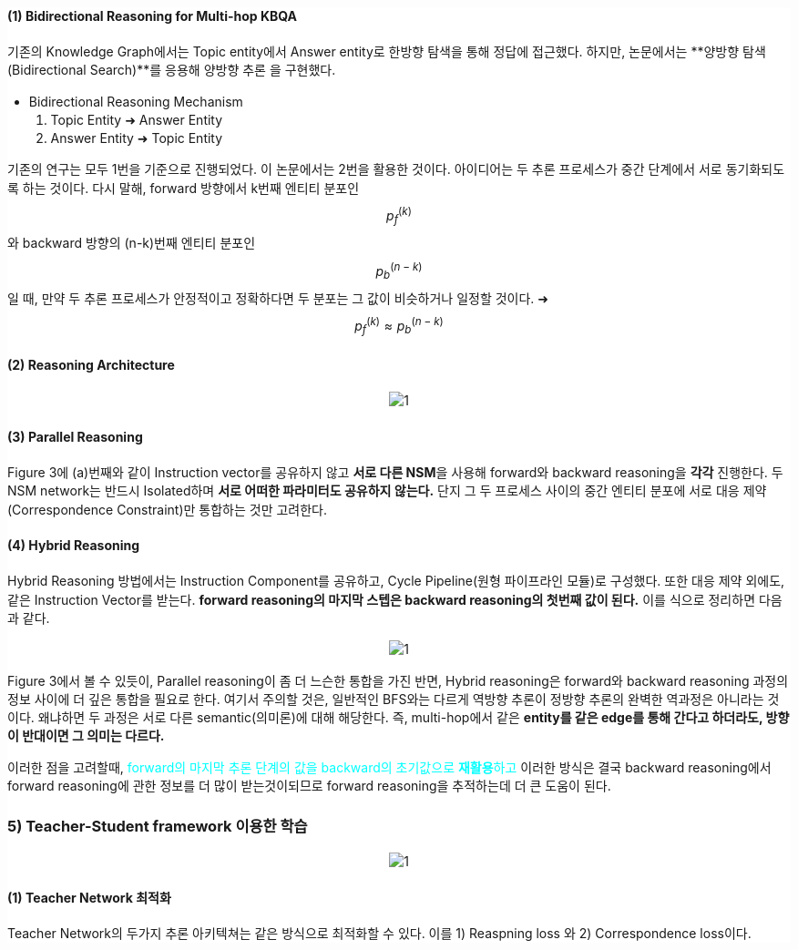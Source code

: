 #### (1) Bidirectional Reasoning for Multi-hop KBQA
기존의 Knowledge Graph에서는 Topic entity에서 Answer entity로 한방향 탐색을 통해 정답에 접근했다. 하지만, 논문에서는 **양방향 탐색(Bidirectional Search)**를 응용해 양방향 추론
을 구현했다.  
- Bidirectional Reasoning Mechanism
  1. Topic Entity  ➜ Answer Entity
  2. Answer Entity ➜ Topic Entity

기존의 연구는 모두 1번을 기준으로 진행되었다. 이 논문에서는 2번을 활용한 것이다. 아이디어는 두 추론 프로세스가 중간 단계에서 서로 동기화되도록 하는 것이다. 다시 말해,
forward 방향에서 k번째 엔티티 분포인 $$p_f^{(k)}$$와 backward 방향의 (n-k)번째 엔티티 분포인 $$p_b^{(n-k)}$$일 때, 만약 두 추론 프로세스가 안정적이고 정확하다면 두 분포는
그 값이 비슷하거나 일정할 것이다. ➜ $$p_f^{(k)} \approx p_b^{(n-k)}$$

#### (2) Reasoning Architecture  
<p align="center">
<img width="100%" alt="1" src="https://user-images.githubusercontent.com/111734605/210313258-d7bfb2f5-11e8-4bce-8631-105c23e8afce.png">
</p>

#### (3) Parallel Reasoning
Figure 3에 (a)번째와 같이 Instruction vector를 공유하지 않고 **서로 다른 NSM**을 사용해 forward와 backward reasoning을 **각각** 진행한다. 두 NSM network는 반드시 Isolated하며
**서로 어떠한 파라미터도 공유하지 않는다.** 단지 그 두 프로세스 사이의 중간 엔티티 분포에 서로 대응 제약(Correspondence Constraint)만 통합하는 것만 고려한다.


#### (4) Hybrid Reasoning

Hybrid Reasoning 방법에서는 Instruction Component를 공유하고, Cycle Pipeline(원형 파이프라인 모듈)로 구성했다. 또한 대응 제약 외에도, 같은 Instruction Vector를 받는다.
**forward reasoning의 마지막 스텝은 backward reasoning의 첫번째 값이 된다.** 이를 식으로 정리하면 다음과 같다.

<p align="center">
<img width="350" alt="1" src="https://user-images.githubusercontent.com/111734605/210319909-88e3450a-3069-411f-9f3c-9a8823c76433.png">
</p>

Figure 3에서 볼 수 있듯이, Parallel reasoning이 좀 더 느슨한 통합을 가진 반면, Hybrid reasoning은 forward와 backward reasoning 과정의 정보 사이에 더 깊은 통합을
필요로 한다. 여기서 주의할 것은, 일반적인 BFS와는 다르게 역방향 추론이 정방향 추론의 완벽한 역과정은 아니라는 것이다. 왜냐하면 두 과정은 서로 다른 semantic(의미론)에 대해 
해당한다. 즉, multi-hop에서 같은 **entity를 같은 edge를 통해 간다고 하더라도, 방향이 반대이면 그 의미는 다르다.**

이러한 점을 고려할때, <span style = "color:aqua">forward의 마지막 추론 단계의 값을 backward의 초기값으로 **재활용**하고</span> 이러한 방식은 결국 backward reasoning에서 forward reasoning에 관한 정보를
더 많이 받는것이되므로 forward reasoning을 추적하는데 더 큰 도움이 된다.

### 5) Teacher-Student framework 이용한 학습

<p align="center">
<img width="1000" alt="1" src="https://user-images.githubusercontent.com/111734605/210330914-04d911e8-85f9-4741-b296-c46344177007.png">
</p>

#### (1) Teacher Network 최적화
Teacher Network의 두가지 추론 아키텍쳐는 같은 방식으로 최적화할 수 있다. 이를 1) Reaspning loss 와 2) Correspondence loss이다. 
